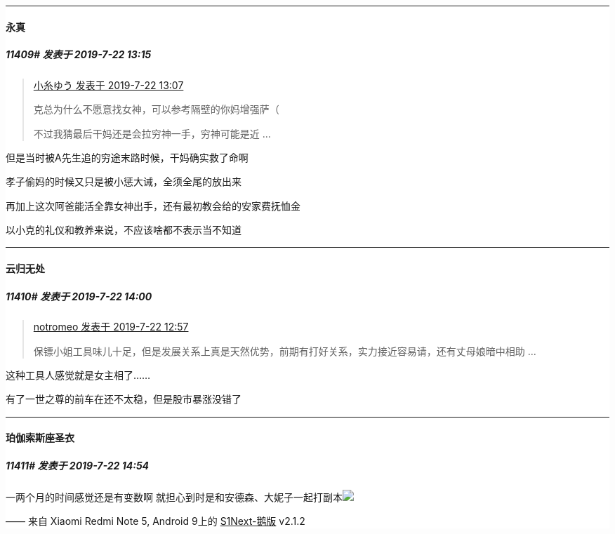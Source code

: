 *****

####  永真  
##### 11409#       发表于 2019-7-22 13:15



<blockquote><a href="httphttps://bbs.saraba1st.com/2b/forum.php?mod=redirect&amp;goto=findpost&amp;pid=44614771&amp;ptid=1595632" target="_blank">小糸ゆう 发表于 2019-7-22 13:07</a>

克总为什么不愿意找女神，可以参考隔壁的你妈增强萨（

不过我猜最后干妈还是会拉穷神一手，穷神可能是近 ...</blockquote>
但是当时被A先生追的穷途末路时候，干妈确实救了命啊

孝子偷妈的时候又只是被小惩大诫，全须全尾的放出来

再加上这次阿爸能活全靠女神出手，还有最初教会给的安家费抚恤金


以小克的礼仪和教养来说，不应该啥都不表示当不知道







*****

####  云归无处  
##### 11410#       发表于 2019-7-22 14:00



<blockquote><a href="httphttps://bbs.saraba1st.com/2b/forum.php?mod=redirect&amp;goto=findpost&amp;pid=44614678&amp;ptid=1595632" target="_blank">notromeo 发表于 2019-7-22 12:57</a>

保镖小姐工具味儿十足，但是发展关系上真是天然优势，前期有打好关系，实力接近容易请，还有丈母娘暗中相助 ...</blockquote>
这种工具人感觉就是女主相了……

有了一世之尊的前车在还不太稳，但是股市暴涨没错了







*****

####  珀伽索斯座圣衣  
##### 11411#       发表于 2019-7-22 14:54




一两个月的时间感觉还是有变数啊
就担心到时是和安德森、大妮子一起打副本<img src="https://static.saraba1st.com/image/smiley/face2017/067.png" referrerpolicy="no-referrer">

—— 来自 Xiaomi Redmi Note 5, Android 9上的 [S1Next-鹅版](https://github.com/ykrank/S1-Next/releases) v2.1.2


